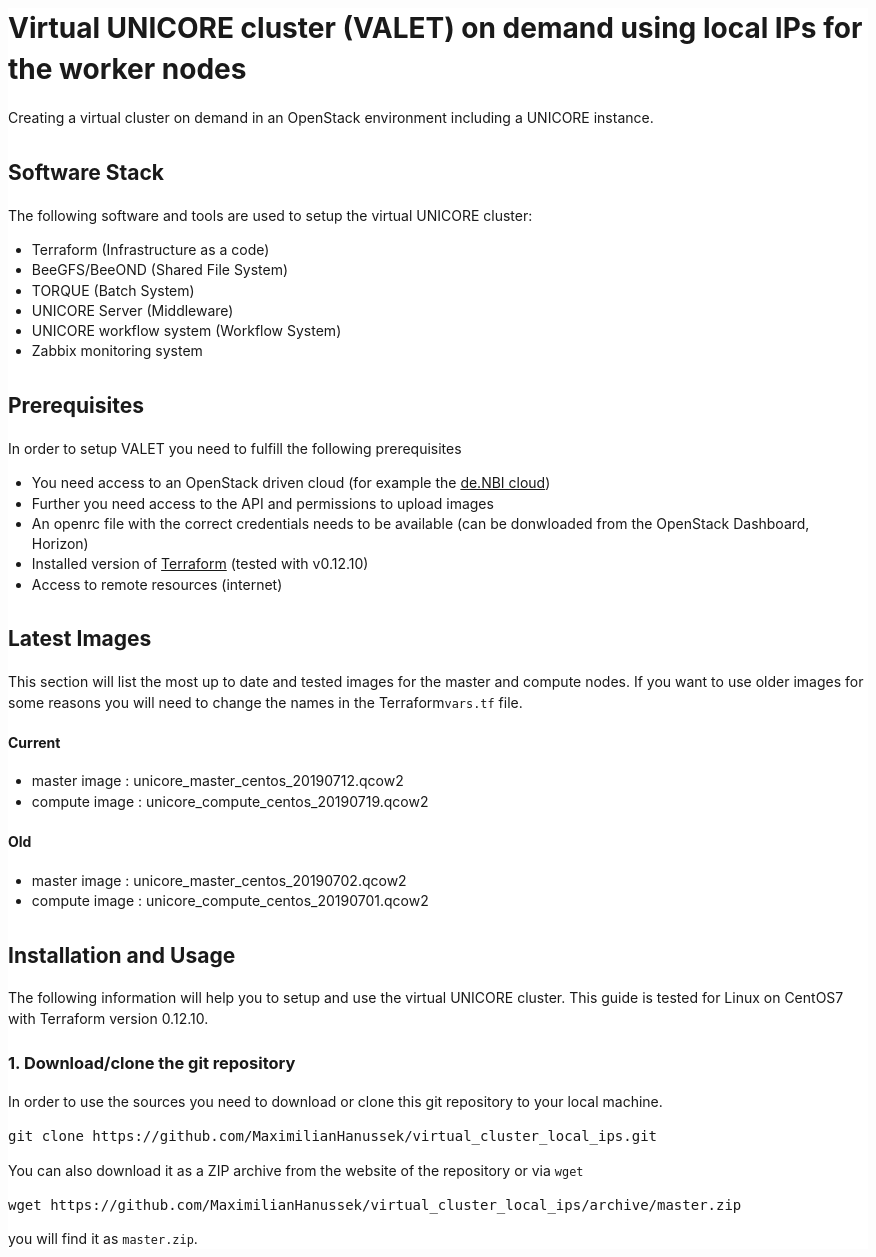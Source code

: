 # Virtual UNICORE cluster (VALET) on demand using local IPs for the worker nodes
Creating a virtual cluster on demand in an OpenStack environment including a UNICORE instance.

## Software Stack
The following software and tools are used to setup the virtual UNICORE cluster:

- Terraform (Infrastructure as a code)
- BeeGFS/BeeOND (Shared File System)
- TORQUE (Batch System)
- UNICORE Server (Middleware)
- UNICORE workflow system (Workflow System)
- Zabbix monitoring system

## Prerequisites
In order to setup VALET you need to fulfill the following prerequisites

- You need access to an OpenStack driven cloud (for example the [de.NBI cloud](https://cloud.denbi.de))
- Further you need access to the API and permissions to upload images
- An openrc file with the correct credentials needs to be available (can be donwloaded from the OpenStack Dashboard, Horizon)
- Installed version of [Terraform](https://www.terraform.io/) (tested with v0.12.10)
- Access to remote resources (internet)

## Latest Images
This section will list the most up to date and tested images for the master and compute nodes. If you want to use older images for some reasons you will need to change the names in the Terraform`vars.tf` file. 

#### Current
- master image  : unicore_master_centos_20190712.qcow2
- compute image : unicore_compute_centos_20190719.qcow2

#### Old
- master image  : unicore_master_centos_20190702.qcow2
- compute image : unicore_compute_centos_20190701.qcow2


## Installation and Usage
The following information will help you to setup and use the virtual UNICORE cluster. This guide is tested for Linux on CentOS7 with Terraform version 0.12.10. 

### 1. Download/clone the git repository
In order to use the sources you need to download or clone this git repository to your local machine.
<pre>git clone https://github.com/MaximilianHanussek/virtual_cluster_local_ips.git</pre>

You can also download it as a ZIP archive from the website of the repository or via `wget`
<pre>wget https://github.com/MaximilianHanussek/virtual_cluster_local_ips/archive/master.zip</pre>
you will find it as `master.zip`.
